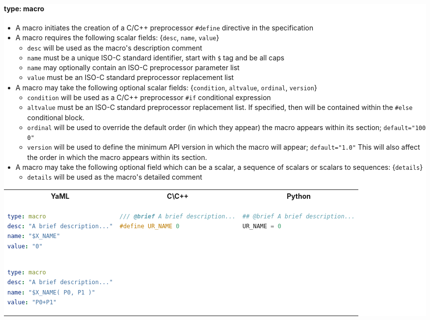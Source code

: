 #### type: macro
* A macro initiates the creation of a C/C++ preprocessor `#define` directive in the specification
* A macro requires the following scalar fields: {`desc`, `name`, `value`}
  - `desc` will be used as the macro's description comment
  - `name` must be a unique ISO-C standard identifier, start with `$` tag and be all caps
  - `name` may optionally contain an ISO-C preprocessor parameter list
  - `value` must be an ISO-C standard preprocessor replacement list
* A macro may take the following optional scalar fields: {`condition`, `altvalue`, `ordinal`, `version`}
  - `condition` will be used as a C/C++ preprocessor `#if` conditional expression
  - `altvalue` must be an ISO-C standard preprocessor replacement list. If specified, then will be contained within the `#else` conditional block.
  - `ordinal` will be used to override the default order (in which they appear) the macro appears within its section; `default="1000"`
  - `version` will be used to define the minimum API version in which the macro will appear; `default="1.0"` This will also affect the order in which the macro appears within its section.
* A macro may take the following optional field which can be a scalar, a sequence of scalars or scalars to sequences: {`details`}
  - `details` will be used as the macro's detailed comment

<table>
<tr><th>YaML</th><th>C\C++</th><th>Python</th></tr>
<tr><td>

```yml
type: macro
desc: "A brief description..."
name: "$X_NAME"
value: "0"
```
</td>
<td>

```cpp
/// @brief A brief description...
#define UR_NAME 0
```
</td>
<td>

```python
## @brief A brief description...
UR_NAME = 0
```
</td></tr>
<tr><td>

```yml
type: macro
desc: "A brief description..."
name: "$X_NAME( P0, P1 )"
value: "P0+P1"
```
</td>
<td>
